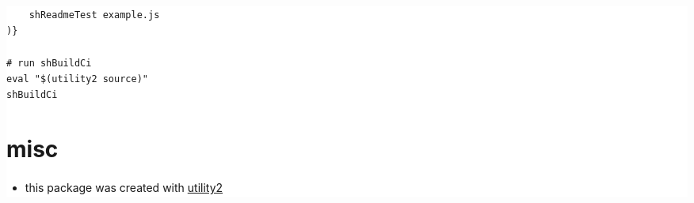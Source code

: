 ```shell
    shReadmeTest example.js
)}

# run shBuildCi
eval "$(utility2 source)"
shBuildCi
```


# misc
- this package was created with [utility2](https://github.com/kaizhu256/node-utility2)
